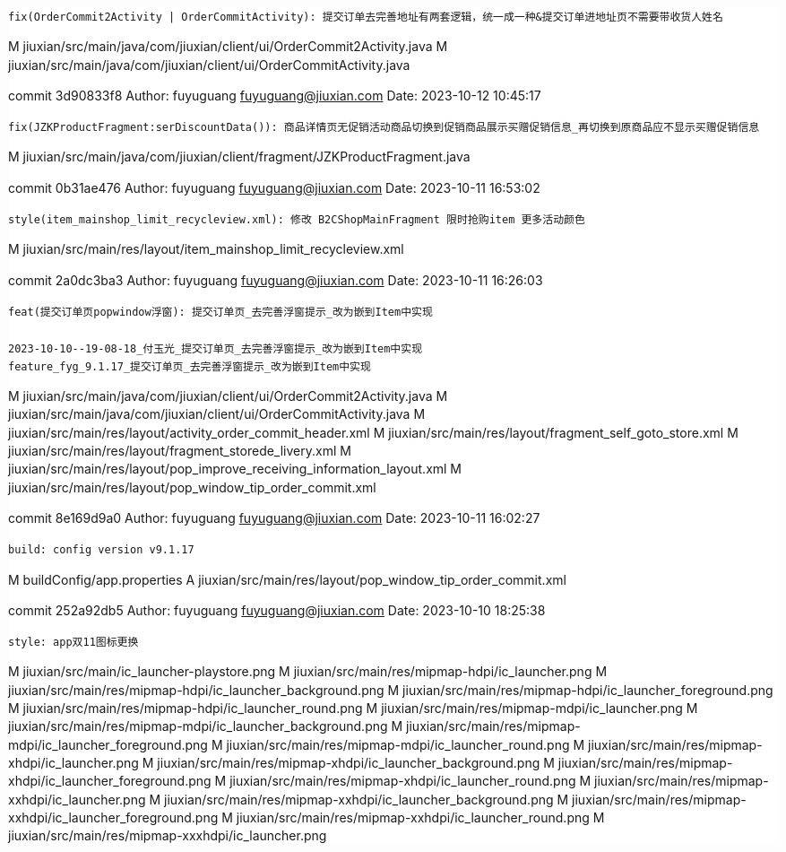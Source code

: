     fix(OrderCommit2Activity | OrderCommitActivity): 提交订单去完善地址有两套逻辑，统一成一种&提交订单进地址页不需要带收货人姓名

M	jiuxian/src/main/java/com/jiuxian/client/ui/OrderCommit2Activity.java
M	jiuxian/src/main/java/com/jiuxian/client/ui/OrderCommitActivity.java

commit 3d90833f8
Author: fuyuguang <fuyuguang@jiuxian.com>
Date:   2023-10-12 10:45:17

    fix(JZKProductFragment:serDiscountData()): 商品详情页无促销活动商品切换到促销商品展示买赠促销信息_再切换到原商品应不显示买赠促销信息

M	jiuxian/src/main/java/com/jiuxian/client/fragment/JZKProductFragment.java

commit 0b31ae476
Author: fuyuguang <fuyuguang@jiuxian.com>
Date:   2023-10-11 16:53:02

    style(item_mainshop_limit_recycleview.xml): 修改 B2CShopMainFragment 限时抢购item 更多活动颜色

M	jiuxian/src/main/res/layout/item_mainshop_limit_recycleview.xml

commit 2a0dc3ba3
Author: fuyuguang <fuyuguang@jiuxian.com>
Date:   2023-10-11 16:26:03

    feat(提交订单页popwindow浮窗): 提交订单页_去完善浮窗提示_改为嵌到Item中实现
    
    2023-10-10--19-08-18_付玉光_提交订单页_去完善浮窗提示_改为嵌到Item中实现
    feature_fyg_9.1.17_提交订单页_去完善浮窗提示_改为嵌到Item中实现

M	jiuxian/src/main/java/com/jiuxian/client/ui/OrderCommit2Activity.java
M	jiuxian/src/main/java/com/jiuxian/client/ui/OrderCommitActivity.java
M	jiuxian/src/main/res/layout/activity_order_commit_header.xml
M	jiuxian/src/main/res/layout/fragment_self_goto_store.xml
M	jiuxian/src/main/res/layout/fragment_storede_livery.xml
M	jiuxian/src/main/res/layout/pop_improve_receiving_information_layout.xml
M	jiuxian/src/main/res/layout/pop_window_tip_order_commit.xml

commit 8e169d9a0
Author: fuyuguang <fuyuguang@jiuxian.com>
Date:   2023-10-11 16:02:27

    build: config version v9.1.17

M	buildConfig/app.properties
A	jiuxian/src/main/res/layout/pop_window_tip_order_commit.xml

commit 252a92db5
Author: fuyuguang <fuyuguang@jiuxian.com>
Date:   2023-10-10 18:25:38

    style: app双11图标更换

M	jiuxian/src/main/ic_launcher-playstore.png
M	jiuxian/src/main/res/mipmap-hdpi/ic_launcher.png
M	jiuxian/src/main/res/mipmap-hdpi/ic_launcher_background.png
M	jiuxian/src/main/res/mipmap-hdpi/ic_launcher_foreground.png
M	jiuxian/src/main/res/mipmap-hdpi/ic_launcher_round.png
M	jiuxian/src/main/res/mipmap-mdpi/ic_launcher.png
M	jiuxian/src/main/res/mipmap-mdpi/ic_launcher_background.png
M	jiuxian/src/main/res/mipmap-mdpi/ic_launcher_foreground.png
M	jiuxian/src/main/res/mipmap-mdpi/ic_launcher_round.png
M	jiuxian/src/main/res/mipmap-xhdpi/ic_launcher.png
M	jiuxian/src/main/res/mipmap-xhdpi/ic_launcher_background.png
M	jiuxian/src/main/res/mipmap-xhdpi/ic_launcher_foreground.png
M	jiuxian/src/main/res/mipmap-xhdpi/ic_launcher_round.png
M	jiuxian/src/main/res/mipmap-xxhdpi/ic_launcher.png
M	jiuxian/src/main/res/mipmap-xxhdpi/ic_launcher_background.png
M	jiuxian/src/main/res/mipmap-xxhdpi/ic_launcher_foreground.png
M	jiuxian/src/main/res/mipmap-xxhdpi/ic_launcher_round.png
M	jiuxian/src/main/res/mipmap-xxxhdpi/ic_launcher.png